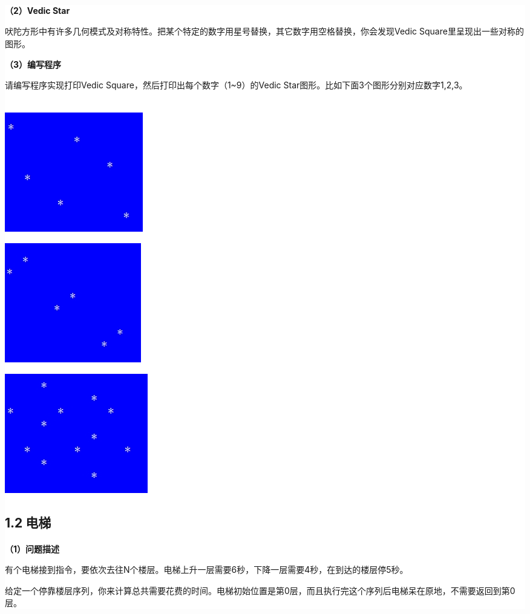 **（2）Vedic Star**

吠陀方形中有许多几何模式及对称特性。把某个特定的数字用星号替换，其它数字用空格替换，你会发现Vedic Square里呈现出一些对称的图形。

**（3）编写程序**

请编写程序实现打印Vedic Square，然后打印出每个数字（1~9）的Vedic Star图形。比如下面3个图形分别对应数字1,2,3。

​                                                                                                   
 ![img](figure/wps7FD3.tmp.jpg) 
                                                                                         
 ![img](figure/wps7FD4.tmp.jpg) 

 ![img](figure/wps7FD5.tmp.jpg)   

## **1.2** 电梯

**（1）问题描述**

有个电梯接到指令，要依次去往N个楼层。电梯上升一层需要6秒，下降一层需要4秒，在到达的楼层停5秒。

给定一个停靠楼层序列，你来计算总共需要花费的时间。电梯初始位置是第0层，而且执行完这个序列后电梯呆在原地，不需要返回到第0层。
